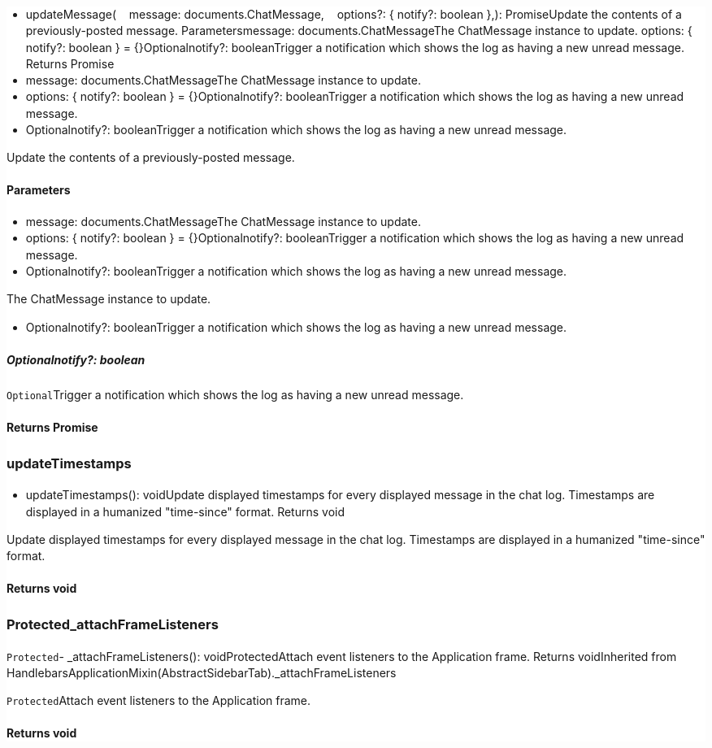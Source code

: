 - updateMessage(    message: documents.ChatMessage,    options?: { notify?: boolean },): Promise<void>Update the contents of a previously-posted message.
Parametersmessage: documents.ChatMessageThe ChatMessage instance to update.
options: { notify?: boolean } = {}Optionalnotify?: booleanTrigger a notification which shows the log as having a new unread message.
Returns Promise<void>
- message: documents.ChatMessageThe ChatMessage instance to update.
- options: { notify?: boolean } = {}Optionalnotify?: booleanTrigger a notification which shows the log as having a new unread message.
- Optionalnotify?: booleanTrigger a notification which shows the log as having a new unread message.

Update the contents of a previously-posted message.


#### Parameters

- message: documents.ChatMessageThe ChatMessage instance to update.
- options: { notify?: boolean } = {}Optionalnotify?: booleanTrigger a notification which shows the log as having a new unread message.
- Optionalnotify?: booleanTrigger a notification which shows the log as having a new unread message.

The ChatMessage instance to update.

- Optionalnotify?: booleanTrigger a notification which shows the log as having a new unread message.


##### Optionalnotify?: boolean

`Optional`Trigger a notification which shows the log as having a new unread message.


#### Returns Promise<void>


### updateTimestamps

- updateTimestamps(): voidUpdate displayed timestamps for every displayed message in the chat log.
Timestamps are displayed in a humanized "time-since" format.
Returns void

Update displayed timestamps for every displayed message in the chat log.
Timestamps are displayed in a humanized "time-since" format.


#### Returns void


### Protected_attachFrameListeners

`Protected`- _attachFrameListeners(): voidProtectedAttach event listeners to the Application frame.
Returns voidInherited from HandlebarsApplicationMixin(AbstractSidebarTab)._attachFrameListeners

`Protected`Attach event listeners to the Application frame.


#### Returns void
